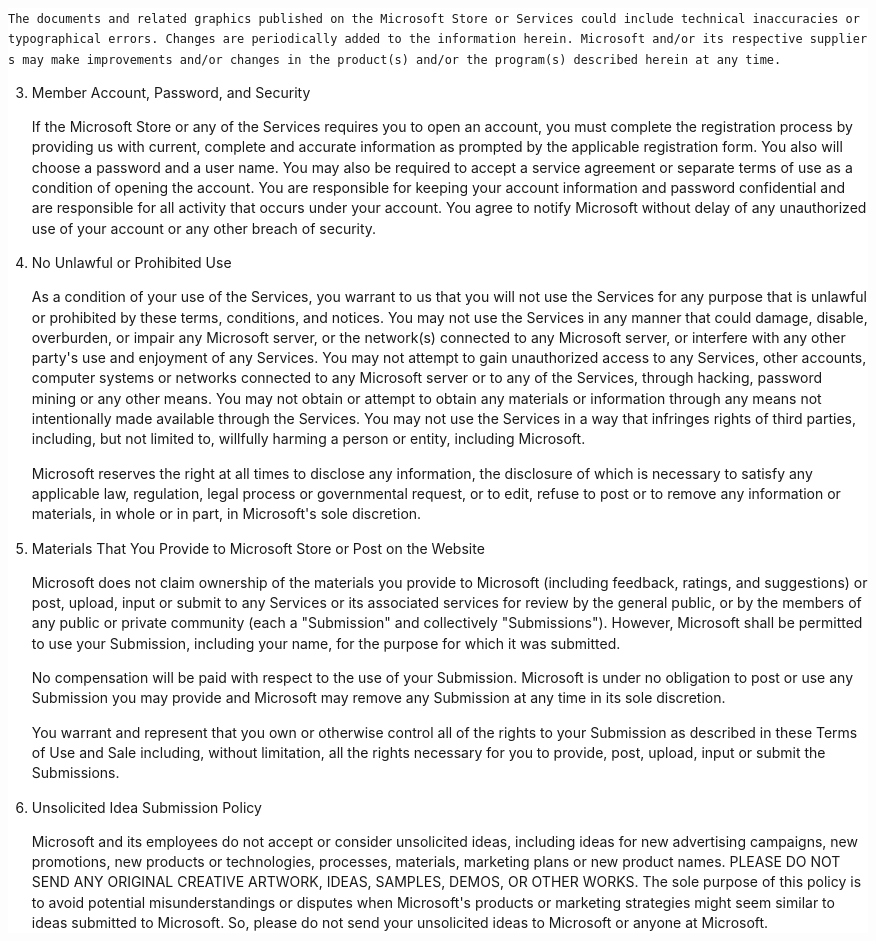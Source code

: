     The documents and related graphics published on the Microsoft Store or Services could include technical inaccuracies or typographical errors. Changes are periodically added to the information herein. Microsoft and/or its respective suppliers may make improvements and/or changes in the product(s) and/or the program(s) described herein at any time.
    
3.  Member Account, Password, and Security
    
    If the Microsoft Store or any of the Services requires you to open an account, you must complete the registration process by providing us with current, complete and accurate information as prompted by the applicable registration form. You also will choose a password and a user name. You may also be required to accept a service agreement or separate terms of use as a condition of opening the account. You are responsible for keeping your account information and password confidential and are responsible for all activity that occurs under your account. You agree to notify Microsoft without delay of any unauthorized use of your account or any other breach of security.
    
4.  No Unlawful or Prohibited Use
    
    As a condition of your use of the Services, you warrant to us that you will not use the Services for any purpose that is unlawful or prohibited by these terms, conditions, and notices. You may not use the Services in any manner that could damage, disable, overburden, or impair any Microsoft server, or the network(s) connected to any Microsoft server, or interfere with any other party's use and enjoyment of any Services. You may not attempt to gain unauthorized access to any Services, other accounts, computer systems or networks connected to any Microsoft server or to any of the Services, through hacking, password mining or any other means. You may not obtain or attempt to obtain any materials or information through any means not intentionally made available through the Services. You may not use the Services in a way that infringes rights of third parties, including, but not limited to, willfully harming a person or entity, including Microsoft.
    
    Microsoft reserves the right at all times to disclose any information, the disclosure of which is necessary to satisfy any applicable law, regulation, legal process or governmental request, or to edit, refuse to post or to remove any information or materials, in whole or in part, in Microsoft's sole discretion.
    
5.  Materials That You Provide to Microsoft Store or Post on the Website
    
    Microsoft does not claim ownership of the materials you provide to Microsoft (including feedback, ratings, and suggestions) or post, upload, input or submit to any Services or its associated services for review by the general public, or by the members of any public or private community (each a "Submission" and collectively "Submissions"). However, Microsoft shall be permitted to use your Submission, including your name, for the purpose for which it was submitted.
    
    No compensation will be paid with respect to the use of your Submission. Microsoft is under no obligation to post or use any Submission you may provide and Microsoft may remove any Submission at any time in its sole discretion.
    
    You warrant and represent that you own or otherwise control all of the rights to your Submission as described in these Terms of Use and Sale including, without limitation, all the rights necessary for you to provide, post, upload, input or submit the Submissions.
    
6.  Unsolicited Idea Submission Policy
    
    Microsoft and its employees do not accept or consider unsolicited ideas, including ideas for new advertising campaigns, new promotions, new products or technologies, processes, materials, marketing plans or new product names. PLEASE DO NOT SEND ANY ORIGINAL CREATIVE ARTWORK, IDEAS, SAMPLES, DEMOS, OR OTHER WORKS. The sole purpose of this policy is to avoid potential misunderstandings or disputes when Microsoft's products or marketing strategies might seem similar to ideas submitted to Microsoft. So, please do not send your unsolicited ideas to Microsoft or anyone at Microsoft.
    